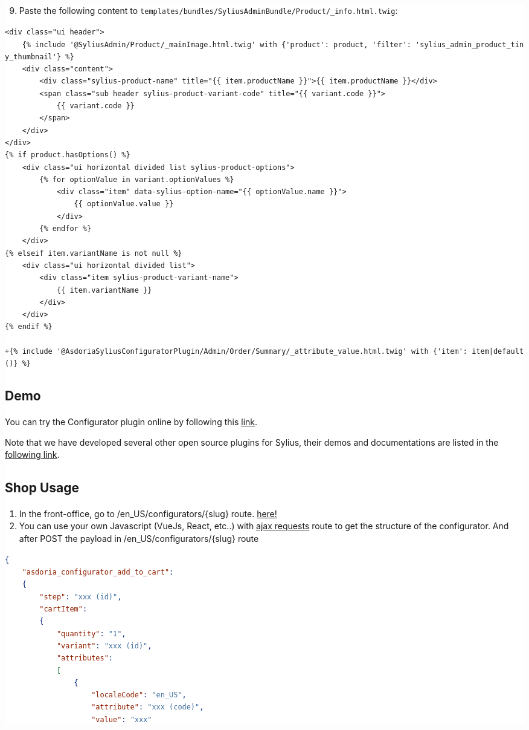 9. Paste the following content to `templates/bundles/SyliusAdminBundle/Product/_info.html.twig`:
```twig
<div class="ui header">
    {% include '@SyliusAdmin/Product/_mainImage.html.twig' with {'product': product, 'filter': 'sylius_admin_product_tiny_thumbnail'} %}
    <div class="content">
        <div class="sylius-product-name" title="{{ item.productName }}">{{ item.productName }}</div>
        <span class="sub header sylius-product-variant-code" title="{{ variant.code }}">
            {{ variant.code }}
        </span>
    </div>
</div>
{% if product.hasOptions() %}
    <div class="ui horizontal divided list sylius-product-options">
        {% for optionValue in variant.optionValues %}
            <div class="item" data-sylius-option-name="{{ optionValue.name }}">
                {{ optionValue.value }}
            </div>
        {% endfor %}
    </div>
{% elseif item.variantName is not null %}
    <div class="ui horizontal divided list">
        <div class="item sylius-product-variant-name">
            {{ item.variantName }}
        </div>
    </div>
{% endif %}

+{% include '@AsdoriaSyliusConfiguratorPlugin/Admin/Order/Summary/_attribute_value.html.twig' with {'item': item|default()} %}
```

## Demo

You can try the Configurator plugin online by following this [link](https://demo-sylius.asdoria.fr/en_US/configurators/classic-embroidered-hat-with-your-customization).

Note that we have developed several other open source plugins for Sylius, their demos and documentations are listed in the [following link](https://asdoria.github.io/).

## Shop Usage

1. In the front-office, go to /en_US/configurators/{slug} route. [here!](https://demo-sylius.asdoria.fr/en_US/configurators/classic-embroidered-hat-with-your-customization)
2. You can use your own Javascript (VueJs, React, etc..) with [ajax requests](https://demo-sylius.asdoria.fr/en_US/configurators/ajax/by-slug/classic-embroidered-hat-with-your-customization) route to get the structure of the configurator. And after POST the payload in /en_US/configurators/{slug} route

```json
{
    "asdoria_configurator_add_to_cart":
    {
        "step": "xxx (id)",
        "cartItem":
        {
            "quantity": "1",
            "variant": "xxx (id)",
            "attributes":
            [
                {
                    "localeCode": "en_US",
                    "attribute": "xxx (code)",
                    "value": "xxx"
```